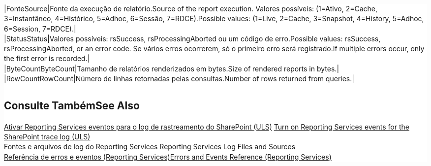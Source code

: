 |<span data-ttu-id="a080f-318">Fonte</span><span class="sxs-lookup"><span data-stu-id="a080f-318">Source</span></span>|<span data-ttu-id="a080f-319">Fonte da execução de relatório.</span><span class="sxs-lookup"><span data-stu-id="a080f-319">Source of the report execution.</span></span> <span data-ttu-id="a080f-320">Valores possíveis: (1=Ativo, 2=Cache, 3=Instantâneo, 4=Histórico, 5=Adhoc, 6=Sessão, 7=RDCE).</span><span class="sxs-lookup"><span data-stu-id="a080f-320">Possible values: (1=Live, 2=Cache, 3=Snapshot, 4=History, 5=Adhoc, 6=Session, 7=RDCE).</span></span>|  
|<span data-ttu-id="a080f-321">Status</span><span class="sxs-lookup"><span data-stu-id="a080f-321">Status</span></span>|<span data-ttu-id="a080f-322">Valores possíveis: rsSuccess, rsProcessingAborted ou um código de erro.</span><span class="sxs-lookup"><span data-stu-id="a080f-322">Possible values: rsSuccess, rsProcessingAborted, or an error code.</span></span> <span data-ttu-id="a080f-323">Se vários erros ocorrerem, só o primeiro erro será registrado.</span><span class="sxs-lookup"><span data-stu-id="a080f-323">If multiple errors occur, only the first error is recorded.</span></span>|  
|<span data-ttu-id="a080f-324">ByteCount</span><span class="sxs-lookup"><span data-stu-id="a080f-324">ByteCount</span></span>|<span data-ttu-id="a080f-325">Tamanho de relatórios renderizados em bytes.</span><span class="sxs-lookup"><span data-stu-id="a080f-325">Size of rendered reports in bytes.</span></span>|  
|<span data-ttu-id="a080f-326">RowCount</span><span class="sxs-lookup"><span data-stu-id="a080f-326">RowCount</span></span>|<span data-ttu-id="a080f-327">Número de linhas retornadas pelas consultas.</span><span class="sxs-lookup"><span data-stu-id="a080f-327">Number of rows returned from queries.</span></span>|  
  
## <a name="see-also"></a><span data-ttu-id="a080f-328">Consulte Também</span><span class="sxs-lookup"><span data-stu-id="a080f-328">See Also</span></span>  
 <span data-ttu-id="a080f-329">[Ativar Reporting Services eventos para o log de rastreamento do SharePoint &#40;ULS&#41;](turn-on-reporting-services-events-for-the-sharepoint-trace-log-uls.md) </span><span class="sxs-lookup"><span data-stu-id="a080f-329">[Turn on Reporting Services events for the SharePoint trace log &#40;ULS&#41;](turn-on-reporting-services-events-for-the-sharepoint-trace-log-uls.md) </span></span>  
 <span data-ttu-id="a080f-330">[Fontes e arquivos de log do Reporting Services](../report-server/reporting-services-log-files-and-sources.md) </span><span class="sxs-lookup"><span data-stu-id="a080f-330">[Reporting Services Log Files and Sources](../report-server/reporting-services-log-files-and-sources.md) </span></span>  
 [<span data-ttu-id="a080f-331">Referência de erros e eventos &#40;Reporting Services&#41;</span><span class="sxs-lookup"><span data-stu-id="a080f-331">Errors and Events Reference &#40;Reporting Services&#41;</span></span>](../troubleshooting/errors-and-events-reference-reporting-services.md)  
  
  
